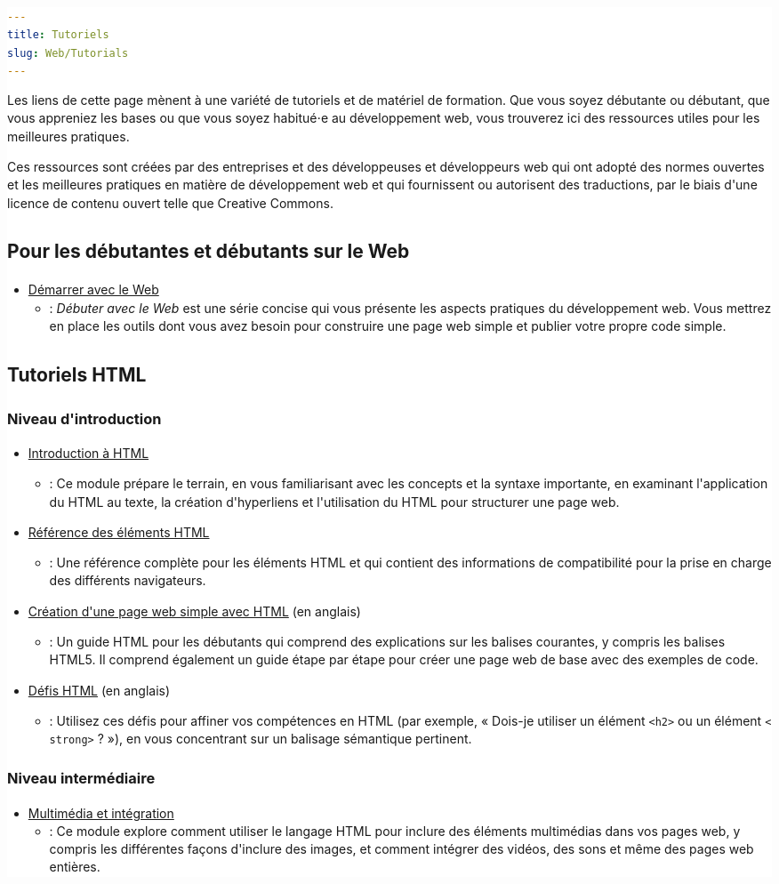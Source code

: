 ```yaml
---
title: Tutoriels
slug: Web/Tutorials
---
```


Les liens de cette page mènent à une variété de tutoriels et de matériel de formation. Que vous soyez débutante ou débutant, que vous appreniez les bases ou que vous soyez habitué⋅e au développement web, vous trouverez ici des ressources utiles pour les meilleures pratiques.

Ces ressources sont créées par des entreprises et des développeuses et développeurs web qui ont adopté des normes ouvertes et les meilleures pratiques en matière de développement web et qui fournissent ou autorisent des traductions, par le biais d'une licence de contenu ouvert telle que Creative Commons.

## Pour les débutantes et débutants sur le Web

- [Démarrer avec le Web](/fr/docs/Learn/Getting_started_with_the_web)
  - : _Débuter avec le Web_ est une série concise qui vous présente les aspects pratiques du développement web. Vous mettrez en place les outils dont vous avez besoin pour construire une page web simple et publier votre propre code simple.

## Tutoriels HTML

### Niveau d'introduction

- [Introduction à HTML](/fr/docs/Learn/HTML/Introduction_to_HTML)
  - : Ce module prépare le terrain, en vous familiarisant avec les concepts et la syntaxe importante, en examinant l'application du HTML au texte, la création d'hyperliens et l'utilisation du HTML pour structurer une page web.
- [Référence des éléments HTML](/fr/docs/Web/HTML/Element)
  - : Une référence complète pour les éléments HTML et qui contient des informations de compatibilité pour la prise en charge des différents navigateurs.



- [Création d'une page web simple avec HTML](https://www.theblogstarter.com/html-for-beginners) (en anglais)
  - : Un guide HTML pour les débutants qui comprend des explications sur les balises courantes, y compris les balises HTML5. Il comprend également un guide étape par étape pour créer une page web de base avec des exemples de code.
- [Défis HTML](https://wikiversity.org/wiki/Web_Design/HTML_Challenges) (en anglais)
  - : Utilisez ces défis pour affiner vos compétences en HTML (par exemple, « Dois-je utiliser un élément `<h2>` ou un élément `<strong>` ? »), en vous concentrant sur un balisage sémantique pertinent.

### Niveau intermédiaire

- [Multimédia et intégration](/fr/docs/Learn/HTML/Multimedia_and_embedding)
  - : Ce module explore comment utiliser le langage HTML pour inclure des éléments multimédias dans vos pages web, y compris les différentes façons d'inclure des images, et comment intégrer des vidéos, des sons et même des pages web entières.
